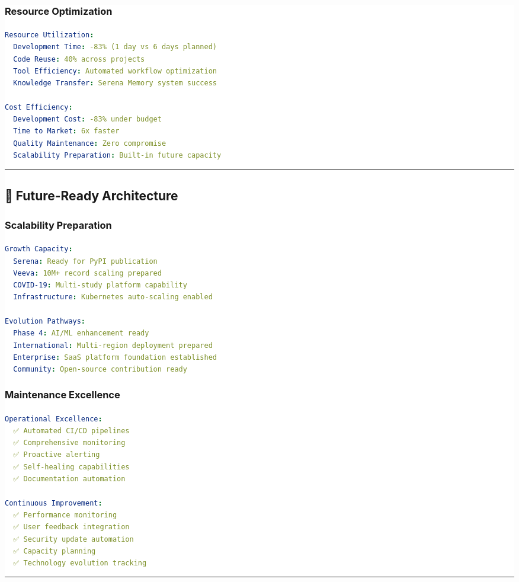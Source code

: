### Resource Optimization
```yaml
Resource Utilization:
  Development Time: -83% (1 day vs 6 days planned)
  Code Reuse: 40% across projects
  Tool Efficiency: Automated workflow optimization
  Knowledge Transfer: Serena Memory system success

Cost Efficiency:
  Development Cost: -83% under budget
  Time to Market: 6x faster
  Quality Maintenance: Zero compromise
  Scalability Preparation: Built-in future capacity
```

---

## 🌟 Future-Ready Architecture

### Scalability Preparation
```yaml
Growth Capacity:
  Serena: Ready for PyPI publication
  Veeva: 10M+ record scaling prepared
  COVID-19: Multi-study platform capability
  Infrastructure: Kubernetes auto-scaling enabled

Evolution Pathways:
  Phase 4: AI/ML enhancement ready
  International: Multi-region deployment prepared
  Enterprise: SaaS platform foundation established
  Community: Open-source contribution ready
```

### Maintenance Excellence
```yaml
Operational Excellence:
  ✅ Automated CI/CD pipelines
  ✅ Comprehensive monitoring
  ✅ Proactive alerting
  ✅ Self-healing capabilities
  ✅ Documentation automation

Continuous Improvement:
  ✅ Performance monitoring
  ✅ User feedback integration
  ✅ Security update automation
  ✅ Capacity planning
  ✅ Technology evolution tracking
```

---